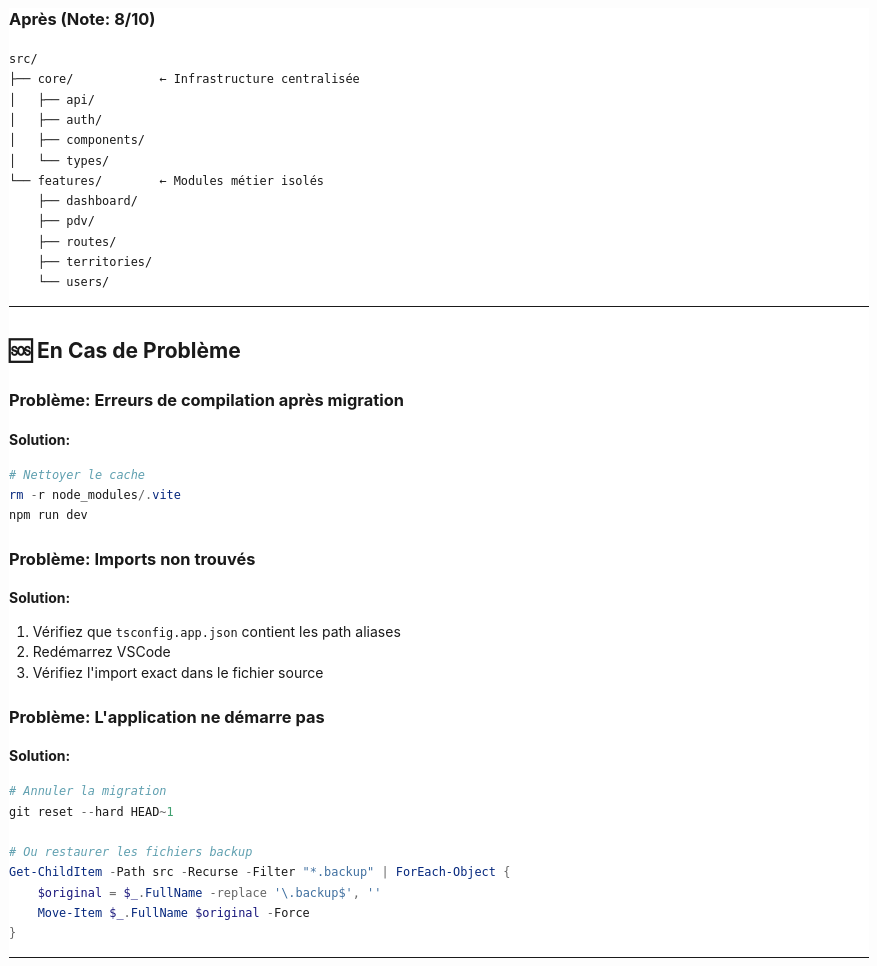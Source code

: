 ### Après (Note: 8/10)
```
src/
├── core/            ← Infrastructure centralisée
│   ├── api/
│   ├── auth/
│   ├── components/
│   └── types/
└── features/        ← Modules métier isolés
    ├── dashboard/
    ├── pdv/
    ├── routes/
    ├── territories/
    └── users/
```

---

## 🆘 En Cas de Problème

### Problème: Erreurs de compilation après migration

**Solution:**
```powershell
# Nettoyer le cache
rm -r node_modules/.vite
npm run dev
```

### Problème: Imports non trouvés

**Solution:**
1. Vérifiez que `tsconfig.app.json` contient les path aliases
2. Redémarrez VSCode
3. Vérifiez l'import exact dans le fichier source

### Problème: L'application ne démarre pas

**Solution:**
```powershell
# Annuler la migration
git reset --hard HEAD~1

# Ou restaurer les fichiers backup
Get-ChildItem -Path src -Recurse -Filter "*.backup" | ForEach-Object {
    $original = $_.FullName -replace '\.backup$', ''
    Move-Item $_.FullName $original -Force
}
```

---
